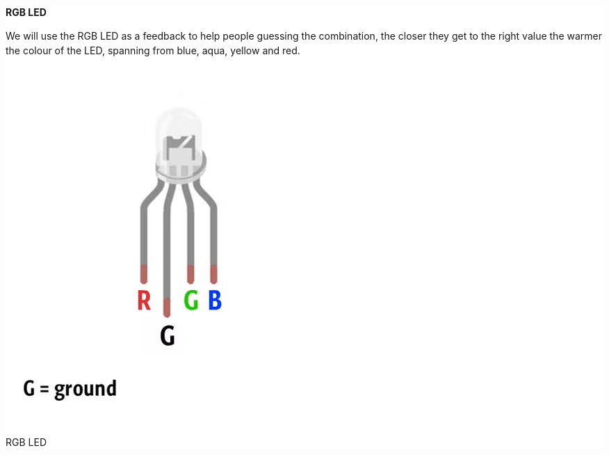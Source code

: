 **RGB LED**

We will use the RGB LED as a feedback to help people guessing the combination, the closer they get to the right value the warmer the colour of the LED, spanning from blue, aqua, yellow and red.

![RGB LED](assets/rgbled_s82wjxgcnf_1WXt8cDpSj.png)

RGB LED
